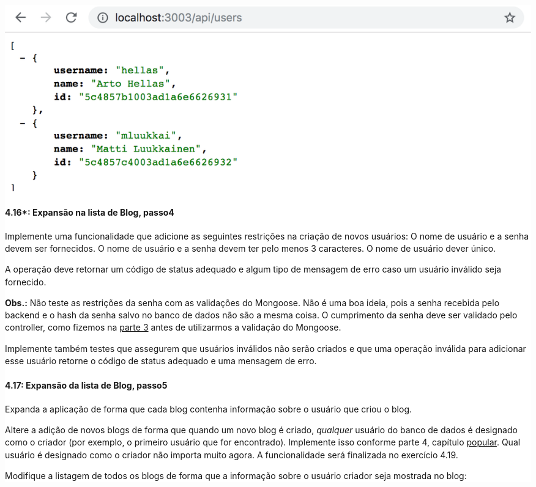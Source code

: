 ![rota api/users no navegador mostrando dados JSON de dois usuários](../../images/4/22.png)

#### 4.16*: Expansão na lista de Blog, passo4

Implemente uma funcionalidade  que adicione as seguintes restrições na criação de novos usuários: O nome de usuário e a senha devem ser fornecidos. O nome de usuário e a senha devem ter pelo menos 3 caracteres. O nome de usuário dever único.

A operação deve retornar um código de status adequado e algum tipo de mensagem de erro caso um usuário inválido seja fornecido.

**Obs.:** Não teste as restrições da senha com as validações do Mongoose. Não é uma boa ideia, pois a senha recebida pelo backend e o hash da senha salvo no banco de dados não são a mesma coisa. O cumprimento da senha deve ser validado pelo controller, como fizemos na [parte 3](/ptbr/ENT/node_js_e_express) antes de utilizarmos a validação do Mongoose.

Implemente também testes que assegurem que usuários inválidos não serão criados e que uma operação inválida para adicionar esse usuário retorne o código de status adequado e uma mensagem de erro.

#### 4.17: Expansão da lista de Blog, passo5

Expanda a aplicação de forma que cada blog contenha informação sobre o usuário que criou o blog.

Altere a adição de novos blogs de forma que quando um novo blog é criado,  <i>qualquer</i> usuário do banco de dados é designado como o criador (por exemplo, o primeiro usuário que for encontrado). Implemente isso conforme parte 4, capítulo [popular](ptbr/gastroenterology/administracao_de_usuarios#popular).
Qual usuário é designado como o criador não importa muito agora. A funcionalidade será finalizada no exercício 4.19.

Modifique a listagem de todos os blogs de forma que a informação sobre o usuário criador seja mostrada no blog:
